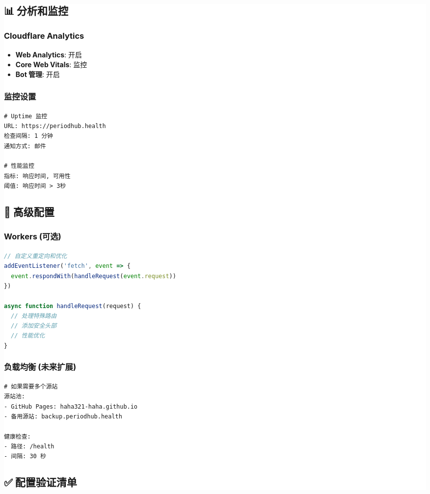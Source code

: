 ## 📊 分析和监控

### Cloudflare Analytics
- **Web Analytics**: 开启
- **Core Web Vitals**: 监控
- **Bot 管理**: 开启

### 监控设置
```
# Uptime 监控
URL: https://periodhub.health
检查间隔: 1 分钟
通知方式: 邮件

# 性能监控
指标: 响应时间, 可用性
阈值: 响应时间 > 3秒
```

## 🔧 高级配置

### Workers (可选)
```javascript
// 自定义重定向和优化
addEventListener('fetch', event => {
  event.respondWith(handleRequest(event.request))
})

async function handleRequest(request) {
  // 处理特殊路由
  // 添加安全头部
  // 性能优化
}
```

### 负载均衡 (未来扩展)
```
# 如果需要多个源站
源站池:
- GitHub Pages: haha321-haha.github.io
- 备用源站: backup.periodhub.health

健康检查:
- 路径: /health
- 间隔: 30 秒
```

## ✅ 配置验证清单
